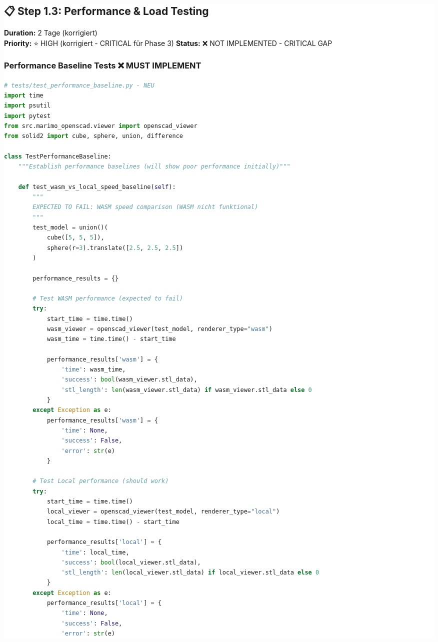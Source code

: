 
## 📋 **Step 1.3: Performance & Load Testing**
**Duration:** 2 Tage (korrigiert)  
**Priority:** ⭐ HIGH (korrigiert - CRITICAL für Phase 3)
**Status:** ❌ NOT IMPLEMENTED - CRITICAL GAP

### **Performance Baseline Tests** ❌ MUST IMPLEMENT
```python
# tests/test_performance_baseline.py - NEU
import time
import psutil
import pytest
from src.marimo_openscad.viewer import openscad_viewer
from solid2 import cube, sphere, union, difference

class TestPerformanceBaseline:
    """Establish performance baselines (will show poor performance initially)"""
    
    def test_wasm_vs_local_speed_baseline(self):
        """
        EXPECTED TO FAIL: WASM speed comparison (WASM nicht funktional)
        """
        test_model = union()(
            cube([5, 5, 5]),
            sphere(r=3).translate([2.5, 2.5, 2.5])
        )
        
        performance_results = {}
        
        # Test WASM performance (expected to fail)
        try:
            start_time = time.time()
            wasm_viewer = openscad_viewer(test_model, renderer_type="wasm")
            wasm_time = time.time() - start_time
            
            performance_results['wasm'] = {
                'time': wasm_time,
                'success': bool(wasm_viewer.stl_data),
                'stl_length': len(wasm_viewer.stl_data) if wasm_viewer.stl_data else 0
            }
        except Exception as e:
            performance_results['wasm'] = {
                'time': None,
                'success': False,
                'error': str(e)
            }
        
        # Test Local performance (should work)
        try:
            start_time = time.time()
            local_viewer = openscad_viewer(test_model, renderer_type="local")
            local_time = time.time() - start_time
            
            performance_results['local'] = {
                'time': local_time,
                'success': bool(local_viewer.stl_data),
                'stl_length': len(local_viewer.stl_data) if local_viewer.stl_data else 0
            }
        except Exception as e:
            performance_results['local'] = {
                'time': None,
                'success': False,
                'error': str(e)
```